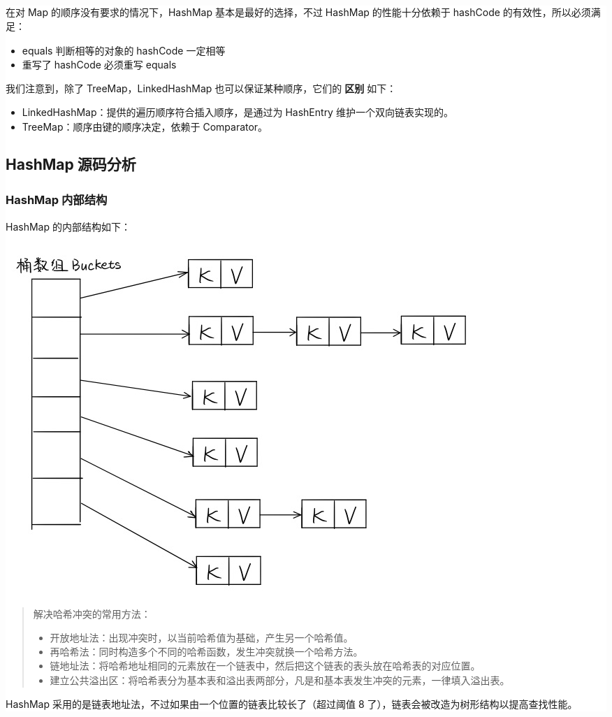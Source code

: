 在对 Map 的顺序没有要求的情况下，HashMap 基本是最好的选择，不过 HashMap 的性能十分依赖于 hashCode 的有效性，所以必须满足：

- equals 判断相等的对象的 hashCode 一定相等
- 重写了 hashCode 必须重写 equals

我们注意到，除了 TreeMap，LinkedHashMap 也可以保证某种顺序，它们的 **区别** 如下：

- LinkedHashMap：提供的遍历顺序符合插入顺序，是通过为 HashEntry 维护一个双向链表实现的。
- TreeMap：顺序由键的顺序决定，依赖于 Comparator。



## HashMap 源码分析

### HashMap 内部结构

HashMap 的内部结构如下：

![HashMap内部结构.jpg](./Pic/HashMap内部结构.jpg)

> 解决哈希冲突的常用方法：
>
> - 开放地址法：出现冲突时，以当前哈希值为基础，产生另一个哈希值。
> - 再哈希法：同时构造多个不同的哈希函数，发生冲突就换一个哈希方法。
> - 链地址法：将哈希地址相同的元素放在一个链表中，然后把这个链表的表头放在哈希表的对应位置。
> - 建立公共溢出区：将哈希表分为基本表和溢出表两部分，凡是和基本表发生冲突的元素，一律填入溢出表。

HashMap 采用的是链表地址法，不过如果由一个位置的链表比较长了（超过阈值 8 了），链表会被改造为树形结构以提高查找性能。
